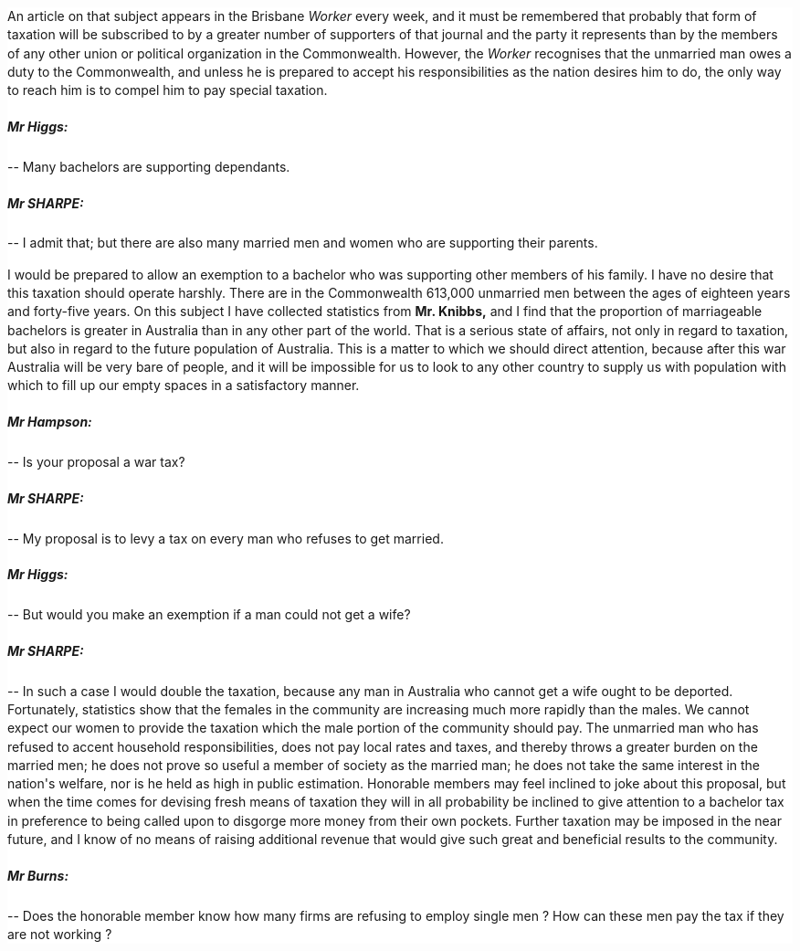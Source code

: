 An article on that subject appears in the Brisbane  *Worker*  every week, and it must be remembered that probably that form of taxation will be subscribed to by a greater number of supporters of that journal and the party it represents than by the members of any other union or political organization in the Commonwealth. However, the  *Worker*  recognises that the unmarried man owes a duty to the Commonwealth, and unless he is prepared to accept his responsibilities as the nation desires him to do, the only way to reach him is to compel him to pay special taxation. 

##### Mr Higgs:

-- Many bachelors are supporting dependants. 

##### Mr SHARPE:

-- I admit that; but there are also many married men and women who are supporting their parents. 

I would be prepared to allow an exemption to a bachelor who was supporting other members of his family. I have no desire that this taxation should operate harshly. There are in the Commonwealth 613,000 unmarried men between the ages of eighteen years and forty-five years. On this subject I have collected statistics from  **Mr. Knibbs,**  and I find that the proportion of marriageable bachelors is greater in Australia than in any other part of the world. That is a serious state of affairs, not only in regard to taxation, but also in regard to the future population of Australia. This is a matter to which we should direct attention, because after this war Australia will be very bare of people, and it will be impossible for us to look to any other country to supply us with population with which to fill up our empty spaces in a satisfactory manner. 

##### Mr Hampson:

-- Is your proposal a war tax? 

##### Mr SHARPE:

-- My proposal is to levy a tax on every man who refuses to get married. 

##### Mr Higgs:

-- But would you make an exemption if a man could not get a wife? 

##### Mr SHARPE:

-- In such a case I would double the taxation, because any man in Australia who cannot get a wife ought to be deported. Fortunately, statistics show that the females in the community are increasing much more rapidly than the males. We cannot expect our women to provide the taxation which the male portion of the community should pay. The unmarried man who has refused to accent household responsibilities, does not pay local rates and taxes, and thereby throws a greater burden on the married men; he does not prove so useful a member of society as the married man; he does not take the same interest in the nation's welfare, nor is he held as high in public estimation. Honorable members may feel inclined to joke about this proposal, but when the time comes for devising fresh means of taxation they will in all probability be inclined to give attention to a bachelor tax in preference to being called upon to disgorge more money from their own pockets. Further taxation may be imposed in the near future, and I know of no means of raising additional revenue that would give such great and beneficial results to the community. 

##### Mr Burns:

-- Does the honorable member know how many firms are refusing to employ single men ? How can these men pay the tax if they are not working ? 

